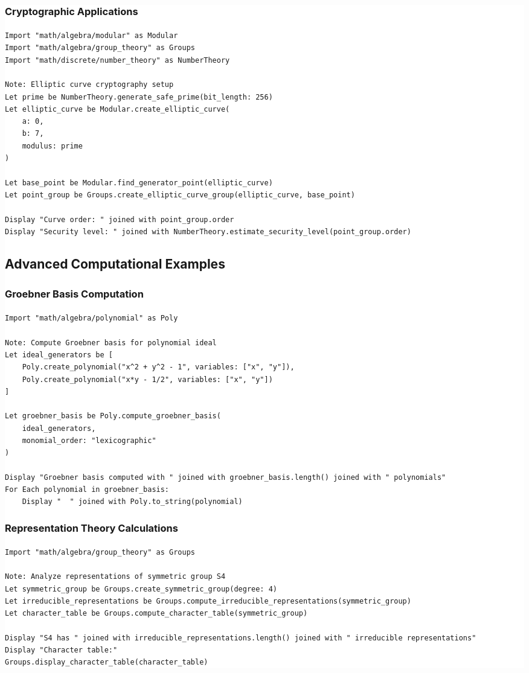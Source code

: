 ### Cryptographic Applications
```runa
Import "math/algebra/modular" as Modular
Import "math/algebra/group_theory" as Groups
Import "math/discrete/number_theory" as NumberTheory

Note: Elliptic curve cryptography setup
Let prime be NumberTheory.generate_safe_prime(bit_length: 256)
Let elliptic_curve be Modular.create_elliptic_curve(
    a: 0,
    b: 7,
    modulus: prime
)

Let base_point be Modular.find_generator_point(elliptic_curve)
Let point_group be Groups.create_elliptic_curve_group(elliptic_curve, base_point)

Display "Curve order: " joined with point_group.order
Display "Security level: " joined with NumberTheory.estimate_security_level(point_group.order)
```

## Advanced Computational Examples

### Groebner Basis Computation
```runa
Import "math/algebra/polynomial" as Poly

Note: Compute Groebner basis for polynomial ideal
Let ideal_generators be [
    Poly.create_polynomial("x^2 + y^2 - 1", variables: ["x", "y"]),
    Poly.create_polynomial("x*y - 1/2", variables: ["x", "y"])
]

Let groebner_basis be Poly.compute_groebner_basis(
    ideal_generators,
    monomial_order: "lexicographic"
)

Display "Groebner basis computed with " joined with groebner_basis.length() joined with " polynomials"
For Each polynomial in groebner_basis:
    Display "  " joined with Poly.to_string(polynomial)
```

### Representation Theory Calculations
```runa
Import "math/algebra/group_theory" as Groups

Note: Analyze representations of symmetric group S4
Let symmetric_group be Groups.create_symmetric_group(degree: 4)
Let irreducible_representations be Groups.compute_irreducible_representations(symmetric_group)
Let character_table be Groups.compute_character_table(symmetric_group)

Display "S4 has " joined with irreducible_representations.length() joined with " irreducible representations"
Display "Character table:"
Groups.display_character_table(character_table)
```
